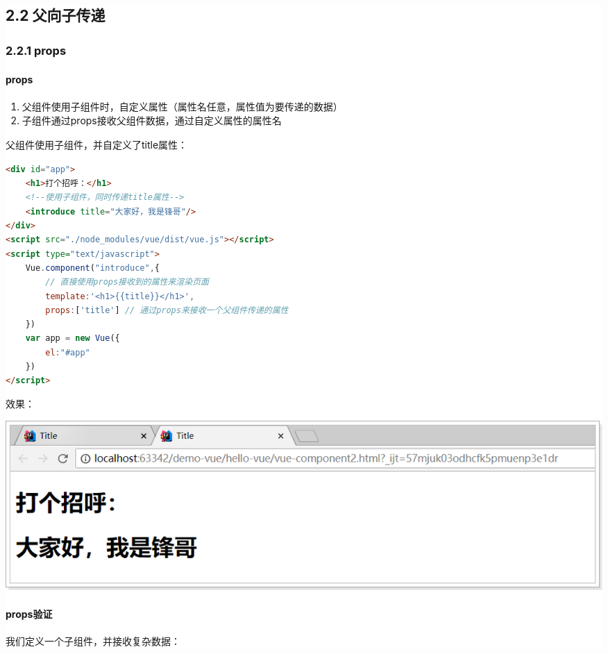 



## 2.2 父向子传递

### 2.2.1 props

#### props

1. 父组件使用子组件时，自定义属性（属性名任意，属性值为要传递的数据）
2. 子组件通过props接收父组件数据，通过自定义属性的属性名

父组件使用子组件，并自定义了title属性：

```html
<div id="app">
    <h1>打个招呼：</h1>
    <!--使用子组件，同时传递title属性-->
    <introduce title="大家好，我是锋哥"/>
</div>
<script src="./node_modules/vue/dist/vue.js"></script>
<script type="text/javascript">
    Vue.component("introduce",{
        // 直接使用props接收到的属性来渲染页面
        template:'<h1>{{title}}</h1>',
        props:['title'] // 通过props来接收一个父组件传递的属性
    })
    var app = new Vue({
        el:"#app"
    })
</script>
```

效果：

![props](assets/props.png)



#### props验证

我们定义一个子组件，并接收复杂数据：
